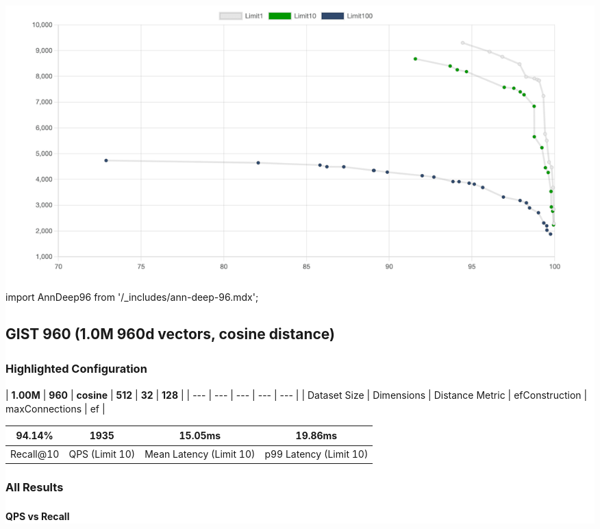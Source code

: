 ![Deep Image 96 Benchmark results](./img/benchmark_deepimage_96.png)

import AnnDeep96 from '/_includes/ann-deep-96.mdx';

<AnnDeep96/>

<AnnReadResultsTable/>

## GIST 960 (1.0M 960d vectors, cosine distance)

### Highlighted Configuration

| **1.00M** | **960** | **cosine** | **512** | **32** | **128** |
| --- | --- | --- | --- | --- |
| Dataset Size | Dimensions | Distance Metric | efConstruction | maxConnections | ef |

| **94.14%** | **1935** | **15.05ms** | **19.86ms** |
| --- | --- | --- | --- |
| Recall@10 | QPS (Limit 10) | Mean Latency (Limit 10) | p99 Latency (Limit 10) |

### All Results

#### QPS vs Recall
